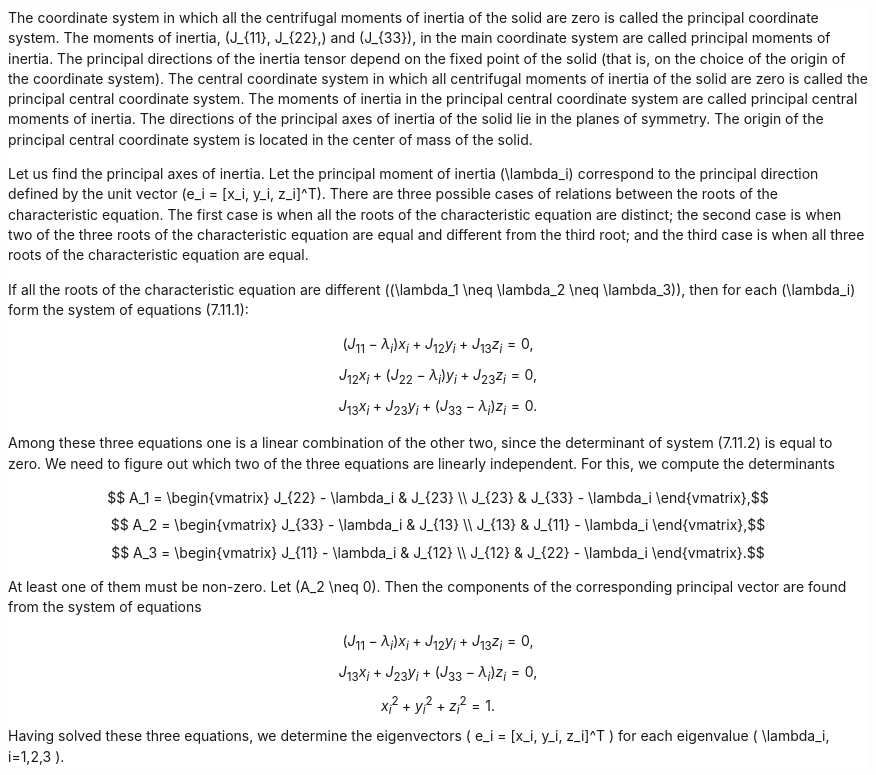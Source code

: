 The coordinate system in which all the centrifugal moments of inertia of the solid are zero is called the principal coordinate system. The moments of inertia, \(J_{11}, J_{22},\) and \(J_{33}\), in the main coordinate system are called principal moments of inertia. The principal directions of the inertia tensor depend on the fixed point of the solid (that is, on the choice of the origin of the coordinate system). The central coordinate system in which all centrifugal moments of inertia of the solid are zero is called the principal central coordinate system. The moments of inertia in the principal central coordinate system are called principal central moments of inertia. The directions of the principal axes of inertia of the solid lie in the planes of symmetry. The origin of the principal central coordinate system is located in the center of mass of the solid.

Let us find the principal axes of inertia. Let the principal moment of inertia \(\lambda_i\) correspond to the principal direction defined by the unit vector \(e_i = [x_i, y_i, z_i]^T\). There are three possible cases of relations between the roots of the characteristic equation. The first case is when all the roots of the characteristic equation are distinct; the second case is when two of the three roots of the characteristic equation are equal and different from the third root; and the third case is when all three roots of the characteristic equation are equal.

If all the roots of the characteristic equation are different (\(\lambda_1 \neq \lambda_2 \neq \lambda_3\)), then for each \(\lambda_i\) form the system of equations (7.11.1):

$$(J_{11} - \lambda_i)x_i + J_{12}y_i + J_{13}z_i = 0,$$
$$
J_{12}x_i + (J_{22} - \lambda_i)y_i + J_{23}z_i = 0,$$
$$
J_{13}x_i + J_{23}y_i + (J_{33} - \lambda_i)z_i = 0.$$

Among these three equations one is a linear combination of the other two, since the determinant of system (7.11.2) is equal to zero. We need to figure out which two of the three equations are linearly independent. For this, we compute the determinants

$$
A_1 = \begin{vmatrix}
J_{22} - \lambda_i & J_{23} \\
J_{23} & J_{33} - \lambda_i
\end{vmatrix},$$
$$
A_2 = \begin{vmatrix}
J_{33} - \lambda_i & J_{13} \\
J_{13} & J_{11} - \lambda_i
\end{vmatrix},$$
$$
A_3 = \begin{vmatrix}
J_{11} - \lambda_i & J_{12} \\
J_{12} & J_{22} - \lambda_i
\end{vmatrix}.$$

At least one of them must be non-zero. Let \(A_2 \neq 0\). Then the components of the corresponding principal vector are found from the system of equations

$$(J_{11} - \lambda_i)x_i + J_{12}y_i + J_{13}z_i = 0,$$
$$
J_{13}x_i + J_{23}y_i + (J_{33} - \lambda_i)z_i = 0,$$
$$
x_i^2 + y_i^2 + z_i^2 = 1.$$
Having solved these three equations, we determine the eigenvectors \( e_i = [x_i, y_i, z_i]^T \) for each eigenvalue \( \lambda_i, i=1,2,3 \).
